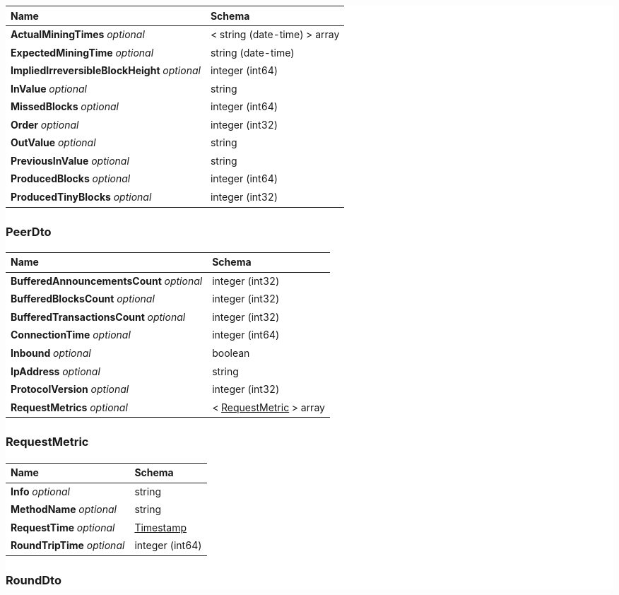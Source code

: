 | Name | Schema |
| :--- | :--- |
| **ActualMiningTimes**   _optional_ | &lt; string \(date-time\) &gt; array |
| **ExpectedMiningTime**   _optional_ | string \(date-time\) |
| **ImpliedIrreversibleBlockHeight**   _optional_ | integer \(int64\) |
| **InValue**   _optional_ | string |
| **MissedBlocks**   _optional_ | integer \(int64\) |
| **Order**   _optional_ | integer \(int32\) |
| **OutValue**   _optional_ | string |
| **PreviousInValue**   _optional_ | string |
| **ProducedBlocks**   _optional_ | integer \(int64\) |
| **ProducedTinyBlocks**   _optional_ | integer \(int32\) |

### PeerDto

| Name | Schema |
| :--- | :--- |
| **BufferedAnnouncementsCount**   _optional_ | integer \(int32\) |
| **BufferedBlocksCount**   _optional_ | integer \(int32\) |
| **BufferedTransactionsCount**   _optional_ | integer \(int32\) |
| **ConnectionTime**   _optional_ | integer \(int64\) |
| **Inbound**   _optional_ | boolean |
| **IpAddress**   _optional_ | string |
| **ProtocolVersion**   _optional_ | integer \(int32\) |
| **RequestMetrics**   _optional_ | &lt; [RequestMetric](reference.md#requestmetric) &gt; array |

### RequestMetric

| Name | Schema |
| :--- | :--- |
| **Info**   _optional_ | string |
| **MethodName**   _optional_ | string |
| **RequestTime**   _optional_ | [Timestamp](reference.md#timestamp) |
| **RoundTripTime**   _optional_ | integer \(int64\) |

### RoundDto
